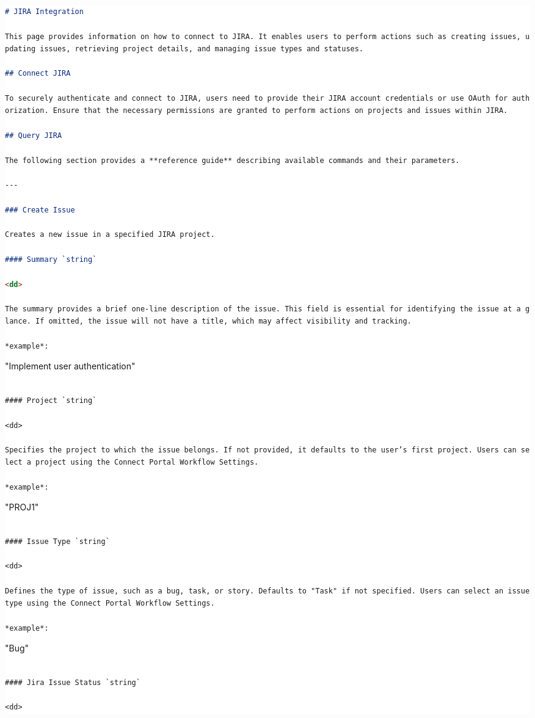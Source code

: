 ```markdown
# JIRA Integration

This page provides information on how to connect to JIRA. It enables users to perform actions such as creating issues, updating issues, retrieving project details, and managing issue types and statuses.

## Connect JIRA

To securely authenticate and connect to JIRA, users need to provide their JIRA account credentials or use OAuth for authorization. Ensure that the necessary permissions are granted to perform actions on projects and issues within JIRA.

## Query JIRA

The following section provides a **reference guide** describing available commands and their parameters.

---

### Create Issue

Creates a new issue in a specified JIRA project.

#### Summary `string`

<dd>

The summary provides a brief one-line description of the issue. This field is essential for identifying the issue at a glance. If omitted, the issue will not have a title, which may affect visibility and tracking.

*example*:
```
"Implement user authentication"
```

#### Project `string`

<dd>

Specifies the project to which the issue belongs. If not provided, it defaults to the user’s first project. Users can select a project using the Connect Portal Workflow Settings.

*example*:
```
"PROJ1"
```

#### Issue Type `string`

<dd>

Defines the type of issue, such as a bug, task, or story. Defaults to "Task" if not specified. Users can select an issue type using the Connect Portal Workflow Settings.

*example*:
```
"Bug"
```

#### Jira Issue Status `string`

<dd>

```